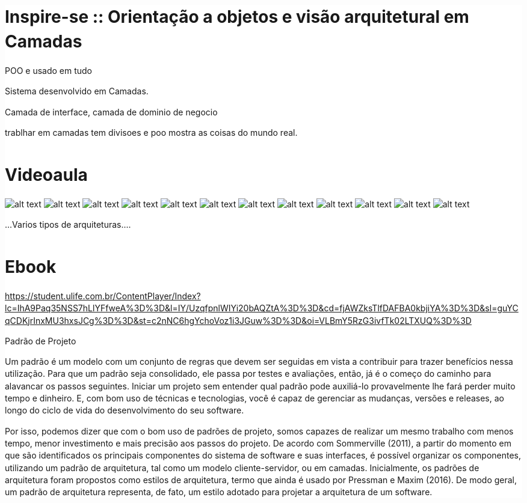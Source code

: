 # Inspire-se :: Orientação a objetos e visão arquitetural em Camadas

POO e usado em tudo

Sistema desenvolvido em Camadas.

Camada de interface, camada de dominio de negocio

trablhar em camadas tem divisoes e poo mostra as coisas do mundo real.

# Videoaula

![alt text](image.png)
![alt text](image-2.png)
![alt text](image-3.png)
![alt text](image-4.png)
![alt text](image-5.png)
![alt text](image-6.png)
![alt text](image-7.png)
![alt text](image-8.png)
![alt text](image-9.png)
![alt text](image-10.png)
![alt text](image-11.png)
![alt text](image-12.png)

...Varios tipos de arquiteturas....

# Ebook

https://student.ulife.com.br/ContentPlayer/Index?lc=IhA9Paq35NSS7hLlYFfweA%3D%3D&l=IY/UzqfpnlWIYi20bAQZtA%3D%3D&cd=fjAWZksTlfDAFBA0kbjiYA%3D%3D&sl=guYCqCDKjrInxMU3hxsJCg%3D%3D&st=c2nNC6hgYchoVoz1i3JGuw%3D%3D&oi=VLBmY5RzG3ivfTk02LTXUQ%3D%3D

Padrão de Projeto

Um padrão é um modelo com um conjunto de regras que devem ser seguidas em vista a contribuir para trazer benefícios nessa utilização. Para que um padrão seja consolidado, ele passa por testes e avaliações, então, já é o começo do caminho para alavancar os passos seguintes. Iniciar um projeto sem entender qual padrão pode auxiliá-lo provavelmente lhe fará perder muito tempo e dinheiro. E, com bom uso de técnicas e tecnologias, você é capaz de gerenciar as mudanças, versões e releases, ao longo do ciclo de vida do desenvolvimento do seu software.

Por isso, podemos dizer que com o bom uso de padrões de projeto, somos capazes de realizar um mesmo trabalho com menos tempo, menor investimento e mais precisão aos passos do projeto. De acordo com Sommerville (2011), a partir do momento em que são identificados os principais componentes do sistema de software e suas interfaces, é possível organizar os componentes, utilizando um padrão de arquitetura, tal como um modelo cliente-servidor, ou em camadas. Inicialmente, os padrões de arquitetura foram propostos como estilos de arquitetura, termo que ainda é usado por Pressman e Maxim (2016). De modo geral, um padrão de arquitetura representa, de fato, um estilo adotado para projetar a arquitetura de um software.
